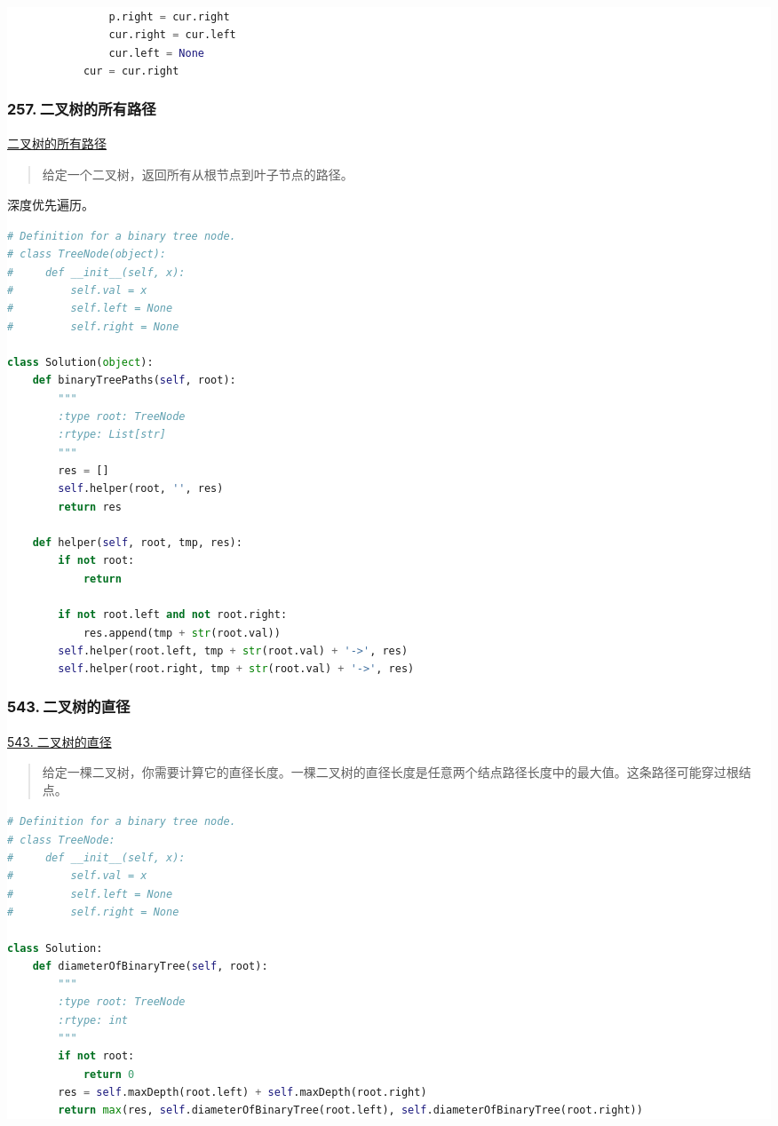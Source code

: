 ```python
                p.right = cur.right
                cur.right = cur.left
                cur.left = None
            cur = cur.right
```

### 257. 二叉树的所有路径
[二叉树的所有路径](https://leetcode-cn.com/problems/binary-tree-paths/description/)
> 给定一个二叉树，返回所有从根节点到叶子节点的路径。

深度优先遍历。

```python
# Definition for a binary tree node.
# class TreeNode(object):
#     def __init__(self, x):
#         self.val = x
#         self.left = None
#         self.right = None

class Solution(object):
    def binaryTreePaths(self, root):
        """
        :type root: TreeNode
        :rtype: List[str]
        """
        res = []
        self.helper(root, '', res)
        return res
        
    def helper(self, root, tmp, res):
        if not root:
            return 
        
        if not root.left and not root.right:
            res.append(tmp + str(root.val))
        self.helper(root.left, tmp + str(root.val) + '->', res)
        self.helper(root.right, tmp + str(root.val) + '->', res)
```

### 543. 二叉树的直径
[543. 二叉树的直径](https://leetcode-cn.com/problems/diameter-of-binary-tree/description/)     
> 给定一棵二叉树，你需要计算它的直径长度。一棵二叉树的直径长度是任意两个结点路径长度中的最大值。这条路径可能穿过根结点。

```python
# Definition for a binary tree node.
# class TreeNode:
#     def __init__(self, x):
#         self.val = x
#         self.left = None
#         self.right = None

class Solution:
    def diameterOfBinaryTree(self, root):
        """
        :type root: TreeNode
        :rtype: int
        """
        if not root:
            return 0
        res = self.maxDepth(root.left) + self.maxDepth(root.right)
        return max(res, self.diameterOfBinaryTree(root.left), self.diameterOfBinaryTree(root.right))

```